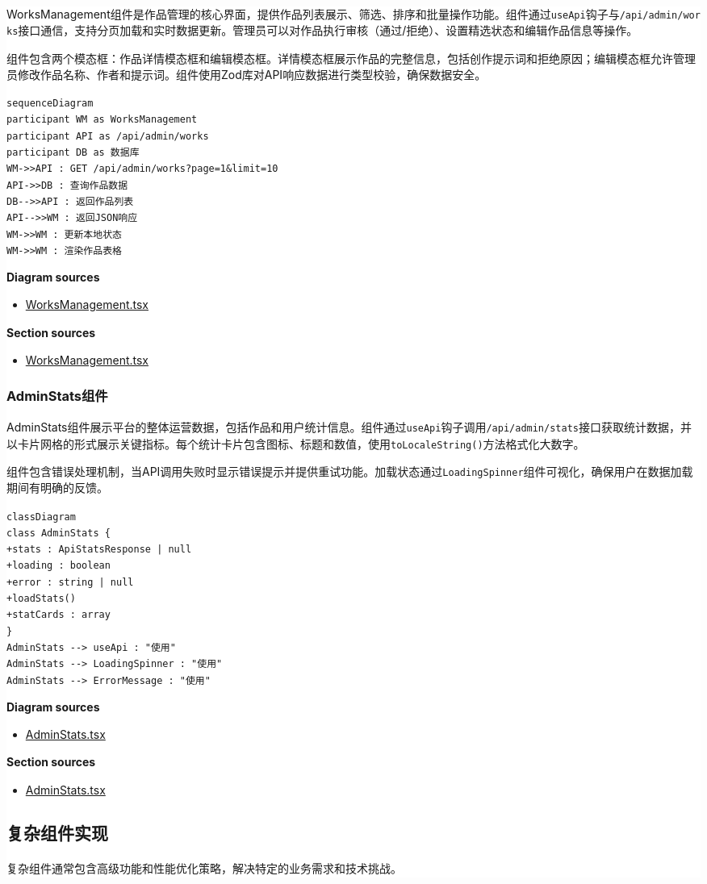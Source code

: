 WorksManagement组件是作品管理的核心界面，提供作品列表展示、筛选、排序和批量操作功能。组件通过`useApi`钩子与`/api/admin/works`接口通信，支持分页加载和实时数据更新。管理员可以对作品执行审核（通过/拒绝）、设置精选状态和编辑作品信息等操作。

组件包含两个模态框：作品详情模态框和编辑模态框。详情模态框展示作品的完整信息，包括创作提示词和拒绝原因；编辑模态框允许管理员修改作品名称、作者和提示词。组件使用Zod库对API响应数据进行类型校验，确保数据安全。

```mermaid
sequenceDiagram
participant WM as WorksManagement
participant API as /api/admin/works
participant DB as 数据库
WM->>API : GET /api/admin/works?page=1&limit=10
API->>DB : 查询作品数据
DB-->>API : 返回作品列表
API-->>WM : 返回JSON响应
WM->>WM : 更新本地状态
WM->>WM : 渲染作品表格
```

**Diagram sources**
- [WorksManagement.tsx](file://src/components/admin/WorksManagement.tsx#L22-L782)

**Section sources**
- [WorksManagement.tsx](file://src/components/admin/WorksManagement.tsx#L22-L782)

### AdminStats组件

AdminStats组件展示平台的整体运营数据，包括作品和用户统计信息。组件通过`useApi`钩子调用`/api/admin/stats`接口获取统计数据，并以卡片网格的形式展示关键指标。每个统计卡片包含图标、标题和数值，使用`toLocaleString()`方法格式化大数字。

组件包含错误处理机制，当API调用失败时显示错误提示并提供重试功能。加载状态通过`LoadingSpinner`组件可视化，确保用户在数据加载期间有明确的反馈。

```mermaid
classDiagram
class AdminStats {
+stats : ApiStatsResponse | null
+loading : boolean
+error : string | null
+loadStats()
+statCards : array
}
AdminStats --> useApi : "使用"
AdminStats --> LoadingSpinner : "使用"
AdminStats --> ErrorMessage : "使用"
```

**Diagram sources**
- [AdminStats.tsx](file://src/components/admin/AdminStats.tsx#L28-L174)

**Section sources**
- [AdminStats.tsx](file://src/components/admin/AdminStats.tsx#L28-L174)

## 复杂组件实现

复杂组件通常包含高级功能和性能优化策略，解决特定的业务需求和技术挑战。
